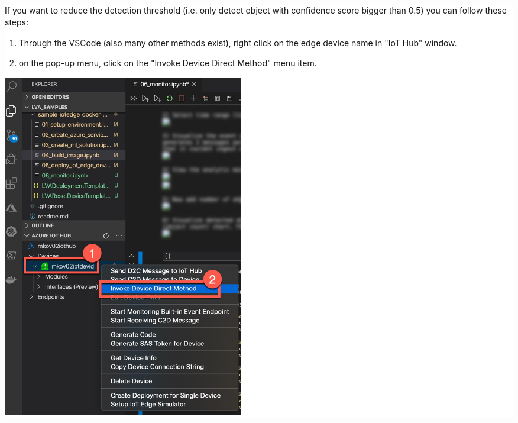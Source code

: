 If you want to reduce the detection threshold (i.e. only detect object with confidence score bigger than 0.5) you can follow these steps:
1) Through the VSCode (also many other methods exist), right click on the edge device name in "IoT Hub" window.

2) on the pop-up menu, click on the "Invoke Device Direct Method" menu item.  
<img src="../../../../../../images/_openvino_img_03_021.jpg" width=400 alt="> Figure: Invoke Device Direct Method 1."/>  
